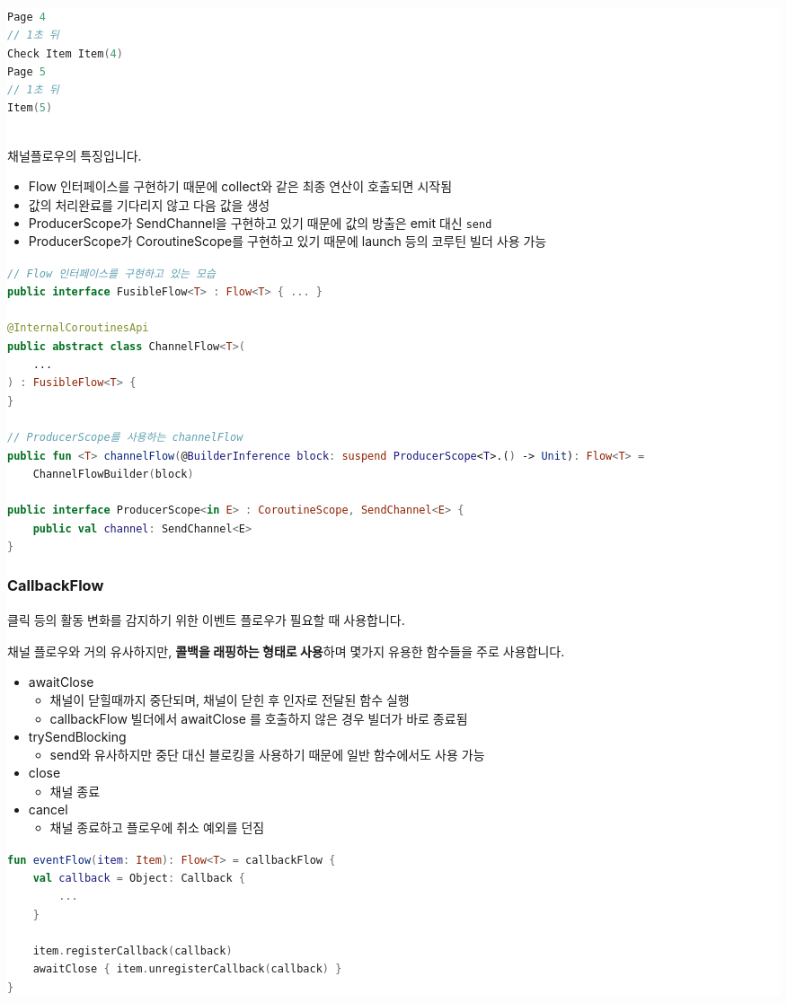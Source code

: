 ```kotlin
Page 4
// 1초 뒤
Check Item Item(4)
Page 5
// 1초 뒤
Item(5)
```
<br>
채널플로우의 특징입니다. 

- Flow 인터페이스를 구현하기 때문에 collect와 같은 최종 연산이 호출되면 시작됨
- 값의 처리완료를 기다리지 않고 다음 값을 생성
- ProducerScope가 SendChannel을 구현하고 있기 때문에 값의 방출은 emit 대신 `send`
- ProducerScope가 CoroutineScope를 구현하고 있기 때문에 launch 등의 코루틴 빌더 사용 가능

```kotlin
// Flow 인터페이스를 구현하고 있는 모습
public interface FusibleFlow<T> : Flow<T> { ... }

@InternalCoroutinesApi
public abstract class ChannelFlow<T>(
    ...
) : FusibleFlow<T> {
}

// ProducerScope를 사용하는 channelFlow
public fun <T> channelFlow(@BuilderInference block: suspend ProducerScope<T>.() -> Unit): Flow<T> =
    ChannelFlowBuilder(block)

public interface ProducerScope<in E> : CoroutineScope, SendChannel<E> {
    public val channel: SendChannel<E>
}
```

### CallbackFlow

클릭 등의 활동 변화를 감지하기 위한 이벤트 플로우가 필요할 때 사용합니다. 

채널 플로우와 거의 유사하지만, **콜백을 래핑하는 형태로 사용**하며 몇가지 유용한 함수들을 주로 사용합니다.

- awaitClose
    - 채널이 닫힐때까지 중단되며, 채널이 닫힌 후 인자로 전달된 함수 실행
    - callbackFlow 빌더에서 awaitClose 를 호출하지 않은 경우 빌더가 바로 종료됨
- trySendBlocking
    - send와 유사하지만 중단 대신 블로킹을 사용하기 때문에 일반 함수에서도 사용 가능
- close
    - 채널 종료
- cancel
    - 채널 종료하고 플로우에 취소 예외를 던짐

```kotlin
fun eventFlow(item: Item): Flow<T> = callbackFlow {
	val callback = Object: Callback {
		...
	}

	item.registerCallback(callback)
	awaitClose { item.unregisterCallback(callback) }
}
```
